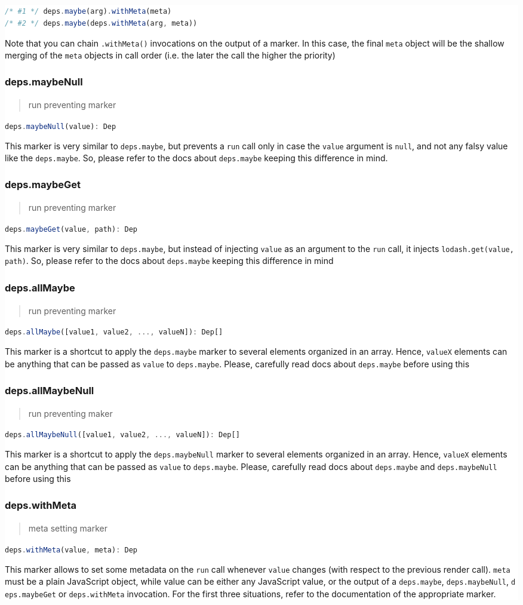 ```js
/* #1 */ deps.maybe(arg).withMeta(meta)
/* #2 */ deps.maybe(deps.withMeta(arg, meta))
```

Note that you can chain `.withMeta()` invocations on the output of a marker. In this case, the final `meta` object will be the shallow merging of the `meta` objects in call order (i.e. the later the call the higher the priority)

### deps.maybeNull
> run preventing marker
```js
deps.maybeNull(value): Dep
```

This marker is very similar to `deps.maybe`, but prevents a `run` call only in case the `value` argument is `null`, and not any falsy value like the `deps.maybe`. So, please refer to the docs about `deps.maybe` keeping this difference in mind.

### deps.maybeGet
> run preventing marker
```js
deps.maybeGet(value, path): Dep
```

This marker is very similar to `deps.maybe`, but instead of injecting `value` as an argument to the `run` call, it injects `lodash.get(value, path)`. So, please refer to the docs about `deps.maybe` keeping this difference in mind

### deps.allMaybe
> run preventing marker
```js
deps.allMaybe([value1, value2, ..., valueN]): Dep[]
```
This marker is a shortcut to apply the `deps.maybe` marker to several elements organized in an array. Hence, `valueX` elements can be anything that can be passed as `value` to `deps.maybe`. Please, carefully read docs about `deps.maybe` before using this

### deps.allMaybeNull
> run preventing maker
```js
deps.allMaybeNull([value1, value2, ..., valueN]): Dep[]
```
This marker is a shortcut to apply the `deps.maybeNull` marker to several elements organized in an array. Hence, `valueX` elements can be anything that can be passed as `value` to `deps.maybe`. Please, carefully read docs about `deps.maybe` and `deps.maybeNull` before using this

### deps.withMeta
> meta setting marker
```js
deps.withMeta(value, meta): Dep
```

This marker allows to set some metadata on the `run` call whenever `value` changes (with respect to the previous render call). `meta` must be a plain JavaScript object, while value can be either any JavaScript value, or the output of a `deps.maybe`, `deps.maybeNull`, `deps.maybeGet` or `deps.withMeta` invocation. For the first three situations, refer to the documentation of the appropriate marker.
